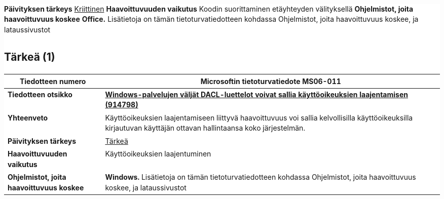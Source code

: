 <td><strong>Päivityksen tärkeys</strong></td>
<td><a href="http://go.microsoft.com/fwlink/?linkid=21140">Kriittinen</a></td>
</tr>
<tr class="even">
<td><strong>Haavoittuvuuden vaikutus</strong></td>
<td>Koodin suorittaminen etäyhteyden välityksellä</td>
</tr>
<tr class="odd">
<td><strong>Ohjelmistot, joita haavoittuvuus koskee</strong></td>
<td><strong>Office.</strong> Lisätietoja on tämän tietoturvatiedotteen kohdassa Ohjelmistot, joita haavoittuvuus koskee, ja lataussivustot</td>
</tr>
</tbody>
</table>


## Tärkeä (1)

<table>
<thead>
<tr class="header">
<th>Tiedotteen numero</th>
<th>Microsoftin tietoturvatiedote MS06-011</th>
</tr>
</thead>
<tbody>
<tr class="odd">
<td><strong>Tiedotteen otsikko</strong></td>
<td><a href="http://go.microsoft.com/fwlink/?linkid=62074"><strong>Windows-palvelujen väljät DACL-luettelot voivat sallia käyttöoikeuksien laajentamisen (914798)</strong></a></td>
</tr>
<tr class="even">
<td><strong>Yhteenveto</strong></td>
<td>Käyttöoikeuksien laajentamiseen liittyvä haavoittuvuus voi sallia kelvollisilla käyttöoikeuksilla kirjautuvan käyttäjän ottavan hallintaansa koko järjestelmän.</td>
</tr>
<tr class="odd">
<td><strong>Päivityksen tärkeys</strong></td>
<td><a href="http://go.microsoft.com/fwlink/?linkid=21140">Tärkeä</a></td>
</tr>
<tr class="even">
<td><strong>Haavoittuvuuden vaikutus</strong></td>
<td>Käyttöoikeuksien laajentuminen</td>
</tr>
<tr class="odd">
<td><strong>Ohjelmistot, joita haavoittuvuus koskee</strong></td>
<td><strong>Windows.</strong> Lisätietoja on tämän tietoturvatiedotteen kohdassa Ohjelmistot, joita haavoittuvuus koskee, ja lataussivustot</td>
</tr>
</tbody>
</table>
